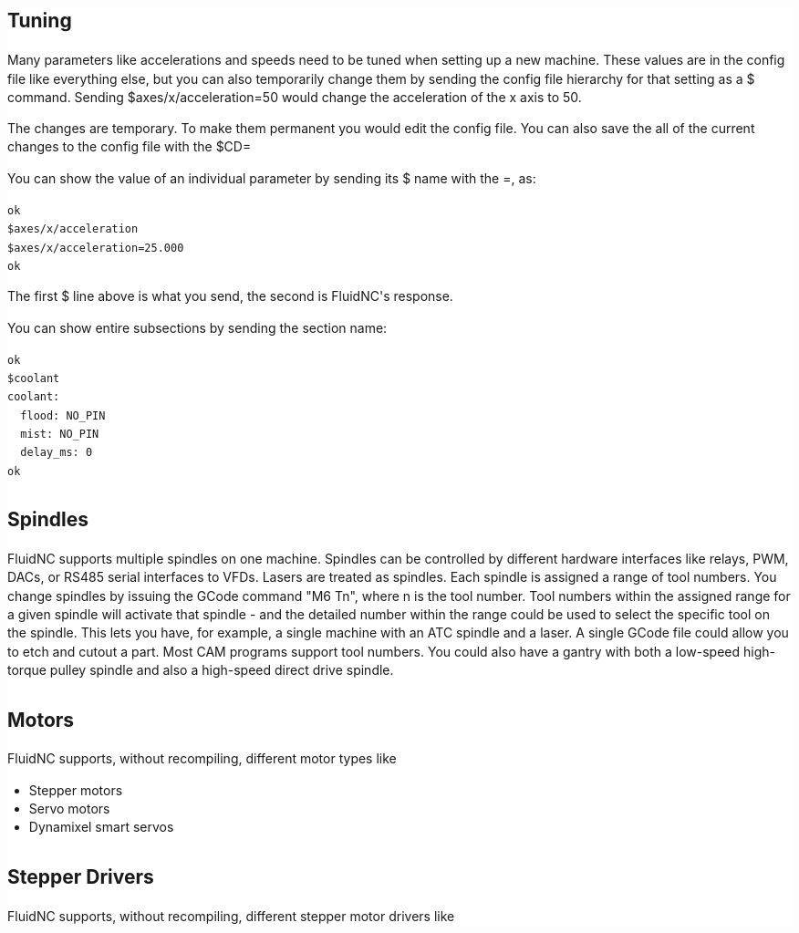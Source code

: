 ## Tuning

Many parameters like accelerations and speeds need to be tuned when setting up a new machine. These values are in the config file like everything else, but you can also temporarily change them by sending the config file hierarchy for that setting as a $ command. Sending $axes/x/acceleration=50 would change the acceleration of the x axis to 50.

The changes are temporary. To make them permanent you would edit the config file. You can also save the all of the current changes to the config file with the $CD=<your config file name>

You can show the value of an individual parameter by sending its $ name with the =, as:
```
ok
$axes/x/acceleration
$axes/x/acceleration=25.000
ok
```
The first $ line above is what you send, the second is FluidNC's response.

You can show entire subsections by sending the section name:

```
ok
$coolant
coolant:
  flood: NO_PIN
  mist: NO_PIN
  delay_ms: 0
ok
```

## Spindles

FluidNC supports multiple spindles on one machine.  Spindles can be controlled by different hardware interfaces like relays, PWM, DACs, or RS485 serial interfaces to VFDs.  Lasers are treated as spindles. Each spindle is assigned a range of tool numbers. You change spindles by issuing the GCode command "M6 Tn", where n is the tool number.  Tool numbers within the assigned range for a given spindle will activate that spindle - and the detailed number within the range could be used to select the specific tool on the spindle.  This lets you have, for example, a single machine with an ATC spindle and a laser. A single GCode file could allow you to etch and cutout a part. Most CAM programs support tool numbers. You could also have a gantry with both a low-speed high-torque pulley spindle and also a high-speed direct drive spindle.

## Motors

FluidNC supports, without recompiling, different motor types like

* Stepper motors
* Servo motors
* Dynamixel smart servos

## Stepper Drivers
FluidNC supports, without recompiling, different stepper motor drivers like
